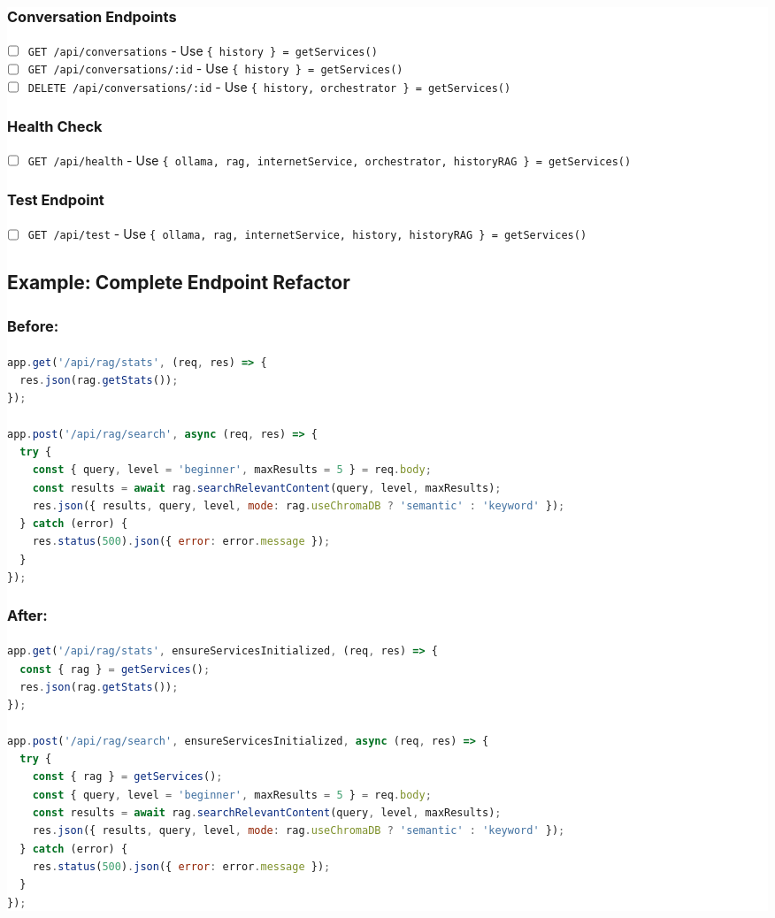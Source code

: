 ### Conversation Endpoints
- [ ] `GET /api/conversations` - Use `{ history } = getServices()`
- [ ] `GET /api/conversations/:id` - Use `{ history } = getServices()`
- [ ] `DELETE /api/conversations/:id` - Use `{ history, orchestrator } = getServices()`

### Health Check
- [ ] `GET /api/health` - Use `{ ollama, rag, internetService, orchestrator, historyRAG } = getServices()`

### Test Endpoint
- [ ] `GET /api/test` - Use `{ ollama, rag, internetService, history, historyRAG } = getServices()`

## Example: Complete Endpoint Refactor

### Before:
```javascript
app.get('/api/rag/stats', (req, res) => {
  res.json(rag.getStats());
});

app.post('/api/rag/search', async (req, res) => {
  try {
    const { query, level = 'beginner', maxResults = 5 } = req.body;
    const results = await rag.searchRelevantContent(query, level, maxResults);
    res.json({ results, query, level, mode: rag.useChromaDB ? 'semantic' : 'keyword' });
  } catch (error) {
    res.status(500).json({ error: error.message });
  }
});
```

### After:
```javascript
app.get('/api/rag/stats', ensureServicesInitialized, (req, res) => {
  const { rag } = getServices();
  res.json(rag.getStats());
});

app.post('/api/rag/search', ensureServicesInitialized, async (req, res) => {
  try {
    const { rag } = getServices();
    const { query, level = 'beginner', maxResults = 5 } = req.body;
    const results = await rag.searchRelevantContent(query, level, maxResults);
    res.json({ results, query, level, mode: rag.useChromaDB ? 'semantic' : 'keyword' });
  } catch (error) {
    res.status(500).json({ error: error.message });
  }
});
```
